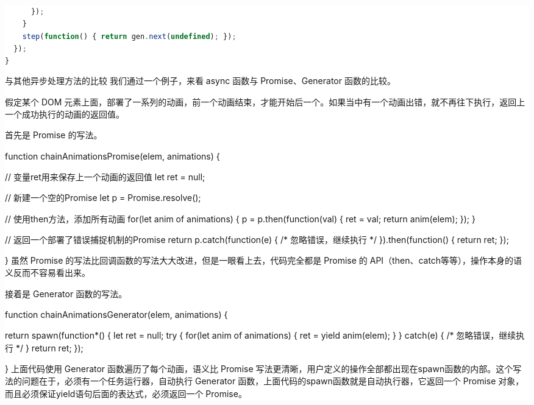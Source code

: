 ```javascript
      });
    }
    step(function() { return gen.next(undefined); });
  });
}
```
与其他异步处理方法的比较
我们通过一个例子，来看 async 函数与 Promise、Generator 函数的比较。

假定某个 DOM 元素上面，部署了一系列的动画，前一个动画结束，才能开始后一个。如果当中有一个动画出错，就不再往下执行，返回上一个成功执行的动画的返回值。

首先是 Promise 的写法。

function chainAnimationsPromise(elem, animations) {

  // 变量ret用来保存上一个动画的返回值
  let ret = null;

  // 新建一个空的Promise
  let p = Promise.resolve();

  // 使用then方法，添加所有动画
  for(let anim of animations) {
    p = p.then(function(val) {
      ret = val;
      return anim(elem);
    });
  }

  // 返回一个部署了错误捕捉机制的Promise
  return p.catch(function(e) {
    /* 忽略错误，继续执行 */
  }).then(function() {
    return ret;
  });

}
虽然 Promise 的写法比回调函数的写法大大改进，但是一眼看上去，代码完全都是 Promise 的 API（then、catch等等），操作本身的语义反而不容易看出来。

接着是 Generator 函数的写法。

function chainAnimationsGenerator(elem, animations) {

  return spawn(function*() {
    let ret = null;
    try {
      for(let anim of animations) {
        ret = yield anim(elem);
      }
    } catch(e) {
      /* 忽略错误，继续执行 */
    }
    return ret;
  });

}
上面代码使用 Generator 函数遍历了每个动画，语义比 Promise 写法更清晰，用户定义的操作全部都出现在spawn函数的内部。这个写法的问题在于，必须有一个任务运行器，自动执行 Generator 函数，上面代码的spawn函数就是自动执行器，它返回一个 Promise 对象，而且必须保证yield语句后面的表达式，必须返回一个 Promise。

